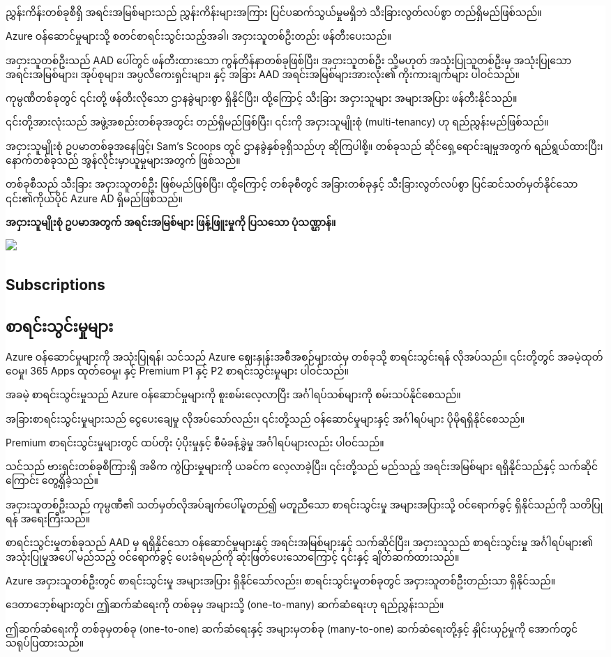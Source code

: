 ညွှန်းကိန်းတစ်ခုစီရှိ အရင်းအမြစ်များသည် ညွှန်းကိန်းများအကြား ပြင်ပဆက်သွယ်မှုမရှိဘဲ သီးခြားလွတ်လပ်စွာ တည်ရှိမည်ဖြစ်သည်။

Azure ဝန်ဆောင်မှုများသို့ စတင်စာရင်းသွင်းသည့်အခါ၊ အငှားသူတစ်ဦးတည်း ဖန်တီးပေးသည်။

အငှားသူတစ်ဦးသည် AAD ပေါ်တွင် ဖန်တီးထားသော ကွန်တိန်နာတစ်ခုဖြစ်ပြီး၊ အငှားသူတစ်ဦး သို့မဟုတ် အသုံးပြုသူတစ်ဦးမှ အသုံးပြုသော အရင်းအမြစ်များ၊ အုပ်စုများ၊ အပ္ပလီကေးရှင်းများ၊ နှင့် အခြား AAD အရင်းအမြစ်များအားလုံး၏ ကိုးကားချက်များ ပါဝင်သည်။

ကုမ္ပဏီတစ်ခုတွင် ၎င်းတို့ ဖန်တီးလိုသော ဌာနခွဲများစွာ ရှိနိုင်ပြီး၊ ထို့ကြောင့် သီးခြား အငှားသူများ အများအပြား ဖန်တီးနိုင်သည်။

၎င်းတို့အားလုံးသည် အဖွဲ့အစည်းတစ်ခုအတွင်း တည်ရှိမည်ဖြစ်ပြီး၊ ၎င်းကို အငှားသူမျိုးစုံ (multi-tenancy) ဟု ရည်ညွှန်းမည်ဖြစ်သည်။

အငှားသူမျိုးစုံ ဥပမာတစ်ခုအနေဖြင့်၊ Sam’s Scoops တွင် ဌာနခွဲနှစ်ခုရှိသည်ဟု ဆိုကြပါစို့။ တစ်ခုသည် ဆိုင်ရှေ့ရောင်းချမှုအတွက် ရည်ရွယ်ထားပြီး၊ နောက်တစ်ခုသည် အွန်လိုင်းမှာယူမှုများအတွက် ဖြစ်သည်။

တစ်ခုစီသည် သီးခြား အငှားသူတစ်ဦး ဖြစ်မည်ဖြစ်ပြီး၊ ထို့ကြောင့် တစ်ခုစီတွင် အခြားတစ်ခုနှင့် သီးခြားလွတ်လပ်စွာ ပြင်ဆင်သတ်မှတ်နိုင်သော ၎င်း၏ကိုယ်ပိုင် Azure AD ရှိမည်ဖြစ်သည်။

**အငှားသူမျိုးစုံ ဥပမာအတွက် အရင်းအမြစ်များ ဖြန့်ဖြူးမှုကို ပြသသော ပုံသဏ္ဌာန်။**

<img src="https://d3c33hcgiwev3.cloudfront.net/imageAssetProxy.v1/csvAlbcORzCOGPsaLXIG_A_9096fa383e384a999e3675557431f4e1_image.png?expiry=1742601600000&hmac=XIn-d-QvLNkIOcHScliX0dSHkJ0CIuEkfLq4f7qXDvo">

## Subscriptions

## စာရင်းသွင်းမှုများ

Azure ဝန်ဆောင်မှုများကို အသုံးပြုရန်၊ သင်သည် Azure ဈေးနှုန်းအစီအစဉ်များထဲမှ တစ်ခုသို့ စာရင်းသွင်းရန် လိုအပ်သည်။ ၎င်းတို့တွင် အခမဲ့ထုတ်ဝေမှု၊ 365 Apps ထုတ်ဝေမှု၊ နှင့် Premium P1 နှင့် P2 စာရင်းသွင်းမှုများ ပါဝင်သည်။

အခမဲ့ စာရင်းသွင်းမှုသည် Azure ဝန်ဆောင်မှုများကို စူးစမ်းလေ့လာပြီး အင်္ဂါရပ်သစ်များကို စမ်းသပ်နိုင်စေသည်။

အခြားစာရင်းသွင်းမှုများသည် ငွေပေးချေမှု လိုအပ်သော်လည်း၊ ၎င်းတို့သည် ဝန်ဆောင်မှုများနှင့် အင်္ဂါရပ်များ ပိုမိုရရှိနိုင်စေသည်။

Premium စာရင်းသွင်းမှုများတွင် ထပ်တိုး ပံ့ပိုးမှုနှင့် စီမံခန့်ခွဲမှု အင်္ဂါရပ်များလည်း ပါဝင်သည်။

သင်သည် ဗားရှင်းတစ်ခုစီကြားရှိ အဓိက ကွဲပြားမှုများကို ယခင်က လေ့လာခဲ့ပြီး၊ ၎င်းတို့သည် မည်သည့် အရင်းအမြစ်များ ရရှိနိုင်သည်နှင့် သက်ဆိုင်ကြောင်း တွေ့ရှိခဲ့သည်။

အငှားသူတစ်ဦးသည် ကုမ္ပဏီ၏ သတ်မှတ်လိုအပ်ချက်ပေါ်မူတည်၍ မတူညီသော စာရင်းသွင်းမှု အများအပြားသို့ ဝင်ရောက်ခွင့် ရှိနိုင်သည်ကို သတိပြုရန် အရေးကြီးသည်။

စာရင်းသွင်းမှုတစ်ခုသည် AAD မှ ရရှိနိုင်သော ဝန်ဆောင်မှုများနှင့် အရင်းအမြစ်များနှင့် သက်ဆိုင်ပြီး၊ အငှားသူသည် စာရင်းသွင်းမှု အင်္ဂါရပ်များ၏ အသုံးပြုမှုအပေါ် မည်သည့် ဝင်ရောက်ခွင့် ပေးခံရမည်ကို ဆုံးဖြတ်ပေးသောကြောင့် ၎င်းနှင့် ချိတ်ဆက်ထားသည်။

Azure အငှားသူတစ်ဦးတွင် စာရင်းသွင်းမှု အများအပြား ရှိနိုင်သော်လည်း၊ စာရင်းသွင်းမှုတစ်ခုတွင် အငှားသူတစ်ဦးတည်းသာ ရှိနိုင်သည်။

ဒေတာဘေ့စ်များတွင်၊ ဤဆက်ဆံရေးကို တစ်ခုမှ အများသို့ (one-to-many) ဆက်ဆံရေးဟု ရည်ညွှန်းသည်။

ဤဆက်ဆံရေးကို တစ်ခုမှတစ်ခု (one-to-one) ဆက်ဆံရေးနှင့် အများမှတစ်ခု (many-to-one) ဆက်ဆံရေးတို့နှင့် နှိုင်းယှဉ်မှုကို အောက်တွင် သရုပ်ပြထားသည်။
